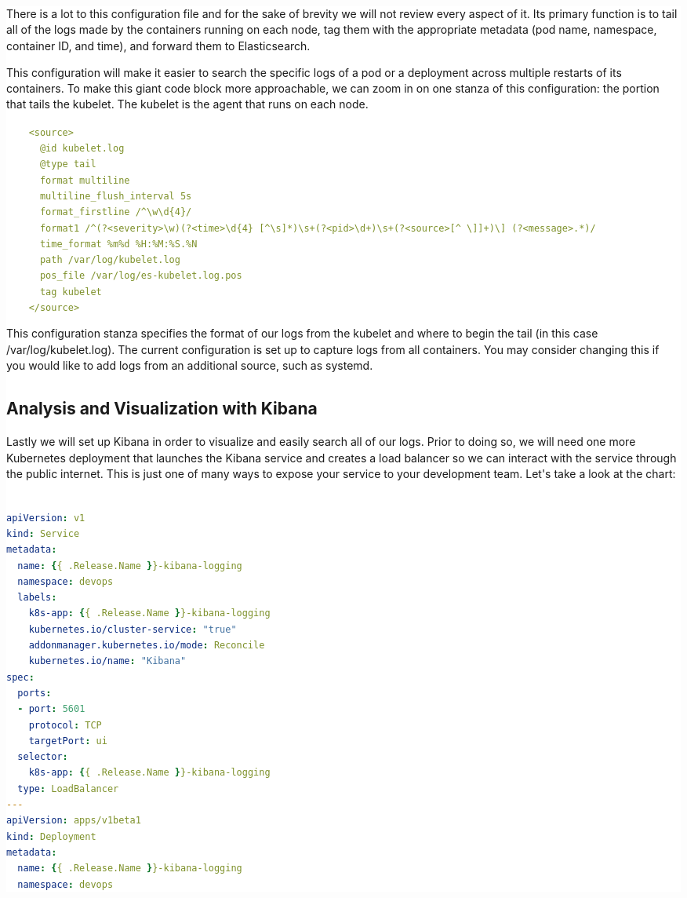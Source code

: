 There is a lot to this configuration file and for the sake of brevity we will not review every aspect of it. Its primary function is to tail all of the logs made by the containers running on each node, tag them with the appropriate metadata (pod name, namespace, container ID, and time), and forward them to Elasticsearch. 

This configuration will make it easier to search the specific logs of a pod or a deployment across multiple restarts of its containers. To make this giant code block more approachable, we can zoom in on one stanza of this configuration: the portion that tails the kubelet. The kubelet is the agent that runs on each node.


```yaml
    <source>
      @id kubelet.log
      @type tail
      format multiline
      multiline_flush_interval 5s
      format_firstline /^\w\d{4}/
      format1 /^(?<severity>\w)(?<time>\d{4} [^\s]*)\s+(?<pid>\d+)\s+(?<source>[^ \]]+)\] (?<message>.*)/
      time_format %m%d %H:%M:%S.%N
      path /var/log/kubelet.log
      pos_file /var/log/es-kubelet.log.pos
      tag kubelet
    </source>
```

This configuration stanza specifies the format of our logs from the kubelet and where to begin the tail (in this case /var/log/kubelet.log). The current configuration is set up to capture logs from all containers. You may consider changing this if you would like to add logs from an additional source, such as systemd.

## Analysis and Visualization with Kibana   

Lastly we will set up Kibana in order to visualize and easily search all of our logs. Prior to doing so, we will need one more Kubernetes deployment that launches the Kibana service and creates a load balancer so we can interact with the service through the public internet. This is just one of many ways to expose your service to your development team. 
Let's take a look at the chart:


```yaml

apiVersion: v1
kind: Service
metadata:
  name: {{ .Release.Name }}-kibana-logging
  namespace: devops
  labels:
    k8s-app: {{ .Release.Name }}-kibana-logging
    kubernetes.io/cluster-service: "true"
    addonmanager.kubernetes.io/mode: Reconcile
    kubernetes.io/name: "Kibana"
spec:
  ports:
  - port: 5601
    protocol: TCP
    targetPort: ui
  selector:
    k8s-app: {{ .Release.Name }}-kibana-logging
  type: LoadBalancer
---
apiVersion: apps/v1beta1
kind: Deployment
metadata:
  name: {{ .Release.Name }}-kibana-logging
  namespace: devops
```